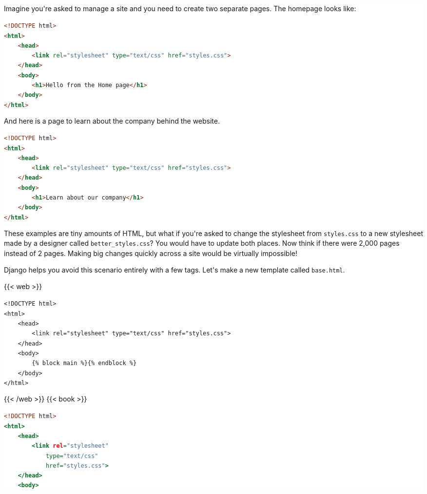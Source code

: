 Imagine you're asked to manage a site
and you need to create two separate pages.
The homepage looks like:

```html
<!DOCTYPE html>
<html>
    <head>
        <link rel="stylesheet" type="text/css" href="styles.css">
    </head>
    <body>
        <h1>Hello from the Home page</h1>
    </body>
</html>
```

And here is a page to learn about the company
behind the website.

```html
<!DOCTYPE html>
<html>
    <head>
        <link rel="stylesheet" type="text/css" href="styles.css">
    </head>
    <body>
        <h1>Learn about our company</h1>
    </body>
</html>
```

These examples are tiny amounts of HTML,
but what if you're asked to change the stylesheet
from `styles.css`
to a new stylesheet made
by a designer called `better_styles.css`?
You would have to update both places.
Now think if there were 2,000 pages
instead of 2 pages.
Making big changes quickly across a site would be virtually impossible!

Django helps you avoid this scenario entirely
with a few tags.
Let's make a new template called `base.html`.

{{< web >}}
```django
<!DOCTYPE html>
<html>
    <head>
        <link rel="stylesheet" type="text/css" href="styles.css">
    </head>
    <body>
        {% block main %}{% endblock %}
    </body>
</html>
```
{{< /web >}}
{{< book >}}
```djangotemplate
<!DOCTYPE html>
<html>
    <head>
        <link rel="stylesheet"
            type="text/css"
            href="styles.css">
    </head>
    <body>
```
